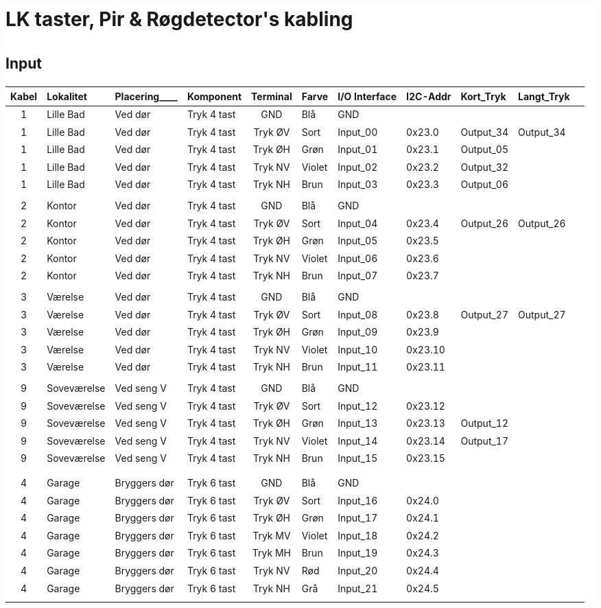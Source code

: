 # LK taster, Pir & Røgdetector's kabling

## Input

|Kabel|Lokalitet|Placering____|Komponent|Terminal|Farve|I/O Interface|I2C-Addr|Kort_Tryk|Langt_Tryk||
|:---:|:---|:---|:---|:---:|:---|:---|:---|:---|:---|:---|
|1|Lille Bad|Ved dør|Tryk 4 tast|GND|Blå|GND|||
|1|Lille Bad|Ved dør|Tryk 4 tast|Tryk ØV|Sort|Input_00|0x23.0|Output_34|Output_34||
|1|Lille Bad|Ved dør|Tryk 4 tast|Tryk ØH|Grøn|Input_01|0x23.1|Output_05|||
|1|Lille Bad|Ved dør|Tryk 4 tast|Tryk NV|Violet|Input_02|0x23.2|Output_32|||
|1|Lille Bad|Ved dør|Tryk 4 tast|Tryk NH|Brun|Input_03|0x23.3|Output_06|||
||||||||||
|2|Kontor|Ved dør|Tryk 4 tast|GND|Blå|GND|||
|2|Kontor|Ved dør|Tryk 4 tast|Tryk ØV|Sort|Input_04|0x23.4|Output_26|Output_26||
|2|Kontor|Ved dør|Tryk 4 tast|Tryk ØH|Grøn|Input_05|0x23.5||||
|2|Kontor|Ved dør|Tryk 4 tast|Tryk NV|Violet|Input_06|0x23.6||||
|2|Kontor|Ved dør|Tryk 4 tast|Tryk NH|Brun|Input_07|0x23.7||||
||||||||||
|3|Værelse|Ved dør|Tryk 4 tast|GND|Blå|GND|||
|3|Værelse|Ved dør|Tryk 4 tast|Tryk ØV|Sort|Input_08|0x23.8|Output_27|Output_27||
|3|Værelse|Ved dør|Tryk 4 tast|Tryk ØH|Grøn|Input_09|0x23.9||
|3|Værelse|Ved dør|Tryk 4 tast|Tryk NV|Violet|Input_10|0x23.10||
|3|Værelse|Ved dør|Tryk 4 tast|Tryk NH|Brun|Input_11|0x23.11||
||||||||||
|9|Soveværelse|Ved seng V|Tryk 4 tast|GND|Blå|GND|||
|9|Soveværelse|Ved seng V|Tryk 4 tast|Tryk ØV|Sort|Input_12|0x23.12||||
|9|Soveværelse|Ved seng V|Tryk 4 tast|Tryk ØH|Grøn|Input_13|0x23.13|Output_12|||
|9|Soveværelse|Ved seng V|Tryk 4 tast|Tryk NV|Violet|Input_14|0x23.14|Output_17|||
|9|Soveværelse|Ved seng V|Tryk 4 tast|Tryk NH|Brun|Input_15|0x23.15||||
||||||||||
||||||||||
|4|Garage|Bryggers dør|Tryk 6 tast|GND|Blå|GND|||||
|4|Garage|Bryggers dør|Tryk 6 tast|Tryk ØV|Sort|Input_16|0x24.0||||
|4|Garage|Bryggers dør|Tryk 6 tast|Tryk ØH|Grøn|Input_17|0x24.1||||
|4|Garage|Bryggers dør|Tryk 6 tast|Tryk MV|Violet|Input_18|0x24.2||||
|4|Garage|Bryggers dør|Tryk 6 tast|Tryk MH|Brun|Input_19|0x24.3||
|4|Garage|Bryggers dør|Tryk 6 tast|Tryk NV|Rød|Input_20|0x24.4||
|4|Garage|Bryggers dør|Tryk 6 tast|Tryk NH|Grå|Input_21|0x24.5||
||||||||||
